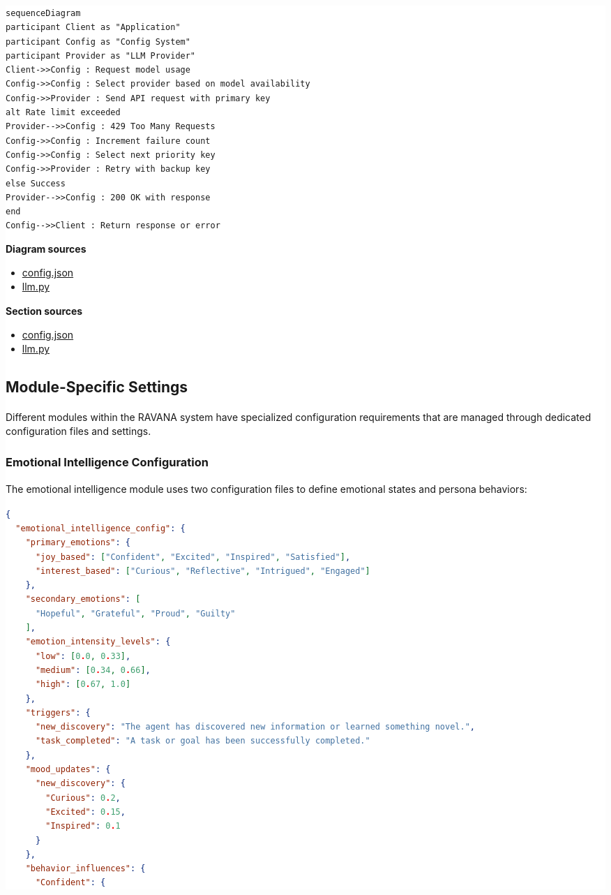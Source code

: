 ```mermaid
sequenceDiagram
participant Client as "Application"
participant Config as "Config System"
participant Provider as "LLM Provider"
Client->>Config : Request model usage
Config->>Config : Select provider based on model availability
Config->>Provider : Send API request with primary key
alt Rate limit exceeded
Provider-->>Config : 429 Too Many Requests
Config->>Config : Increment failure count
Config->>Config : Select next priority key
Config->>Provider : Retry with backup key
else Success
Provider-->>Config : 200 OK with response
end
Config-->>Client : Return response or error
```

**Diagram sources**
- [config.json](file://c:\Users\ASUS\Documents\GitHub\RAVANA\core\config.json#L1-L193)
- [llm.py](file://c:\Users\ASUS\Documents\GitHub\RAVANA\core\llm.py#L46-L114)

**Section sources**
- [config.json](file://c:\Users\ASUS\Documents\GitHub\RAVANA\core\config.json#L1-L193)
- [llm.py](file://c:\Users\ASUS\Documents\GitHub\RAVANA\core\llm.py#L46-L114)

## Module-Specific Settings

Different modules within the RAVANA system have specialized configuration requirements that are managed through dedicated configuration files and settings.

### Emotional Intelligence Configuration

The emotional intelligence module uses two configuration files to define emotional states and persona behaviors:

```json
{
  "emotional_intelligence_config": {
    "primary_emotions": {
      "joy_based": ["Confident", "Excited", "Inspired", "Satisfied"],
      "interest_based": ["Curious", "Reflective", "Intrigued", "Engaged"]
    },
    "secondary_emotions": [
      "Hopeful", "Grateful", "Proud", "Guilty"
    ],
    "emotion_intensity_levels": {
      "low": [0.0, 0.33],
      "medium": [0.34, 0.66],
      "high": [0.67, 1.0]
    },
    "triggers": {
      "new_discovery": "The agent has discovered new information or learned something novel.",
      "task_completed": "A task or goal has been successfully completed."
    },
    "mood_updates": {
      "new_discovery": {
        "Curious": 0.2,
        "Excited": 0.15,
        "Inspired": 0.1
      }
    },
    "behavior_influences": {
      "Confident": {
```